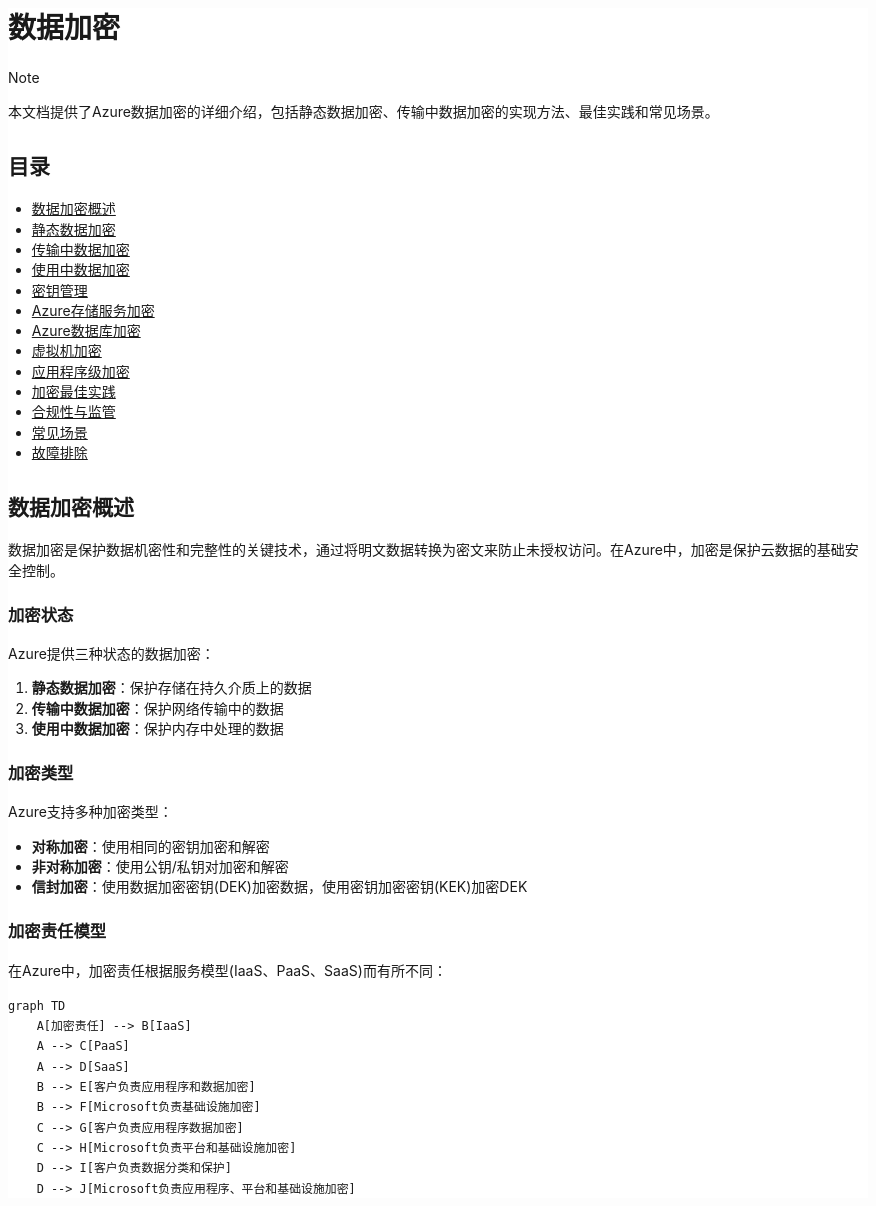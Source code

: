 # 数据加密

> [!NOTE]
> 本文档提供了Azure数据加密的详细介绍，包括静态数据加密、传输中数据加密的实现方法、最佳实践和常见场景。

## 目录

- [数据加密概述](#数据加密概述)
- [静态数据加密](#静态数据加密)
- [传输中数据加密](#传输中数据加密)
- [使用中数据加密](#使用中数据加密)
- [密钥管理](#密钥管理)
- [Azure存储服务加密](#azure存储服务加密)
- [Azure数据库加密](#azure数据库加密)
- [虚拟机加密](#虚拟机加密)
- [应用程序级加密](#应用程序级加密)
- [加密最佳实践](#加密最佳实践)
- [合规性与监管](#合规性与监管)
- [常见场景](#常见场景)
- [故障排除](#故障排除)

## 数据加密概述

数据加密是保护数据机密性和完整性的关键技术，通过将明文数据转换为密文来防止未授权访问。在Azure中，加密是保护云数据的基础安全控制。

### 加密状态

Azure提供三种状态的数据加密：

1. **静态数据加密**：保护存储在持久介质上的数据
2. **传输中数据加密**：保护网络传输中的数据
3. **使用中数据加密**：保护内存中处理的数据

### 加密类型

Azure支持多种加密类型：

- **对称加密**：使用相同的密钥加密和解密
- **非对称加密**：使用公钥/私钥对加密和解密
- **信封加密**：使用数据加密密钥(DEK)加密数据，使用密钥加密密钥(KEK)加密DEK

### 加密责任模型

在Azure中，加密责任根据服务模型(IaaS、PaaS、SaaS)而有所不同：

```mermaid
graph TD
    A[加密责任] --> B[IaaS]
    A --> C[PaaS]
    A --> D[SaaS]
    B --> E[客户负责应用程序和数据加密]
    B --> F[Microsoft负责基础设施加密]
    C --> G[客户负责应用程序数据加密]
    C --> H[Microsoft负责平台和基础设施加密]
    D --> I[客户负责数据分类和保护]
    D --> J[Microsoft负责应用程序、平台和基础设施加密]
```
